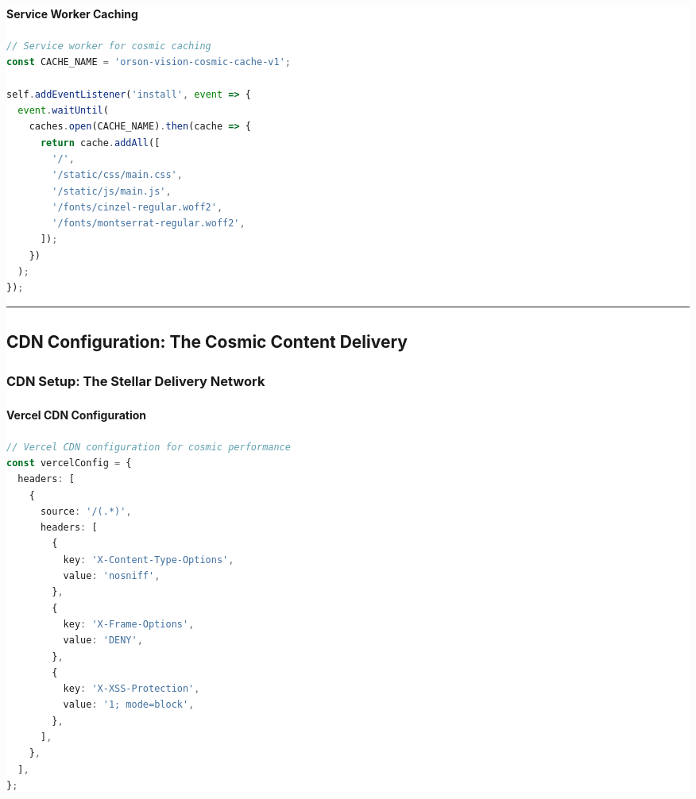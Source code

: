 #### Service Worker Caching

```typescript
// Service worker for cosmic caching
const CACHE_NAME = 'orson-vision-cosmic-cache-v1';

self.addEventListener('install', event => {
  event.waitUntil(
    caches.open(CACHE_NAME).then(cache => {
      return cache.addAll([
        '/',
        '/static/css/main.css',
        '/static/js/main.js',
        '/fonts/cinzel-regular.woff2',
        '/fonts/montserrat-regular.woff2',
      ]);
    })
  );
});
```

---

## CDN Configuration: The Cosmic Content Delivery

### CDN Setup: The Stellar Delivery Network

#### Vercel CDN Configuration

```typescript
// Vercel CDN configuration for cosmic performance
const vercelConfig = {
  headers: [
    {
      source: '/(.*)',
      headers: [
        {
          key: 'X-Content-Type-Options',
          value: 'nosniff',
        },
        {
          key: 'X-Frame-Options',
          value: 'DENY',
        },
        {
          key: 'X-XSS-Protection',
          value: '1; mode=block',
        },
      ],
    },
  ],
};
```
